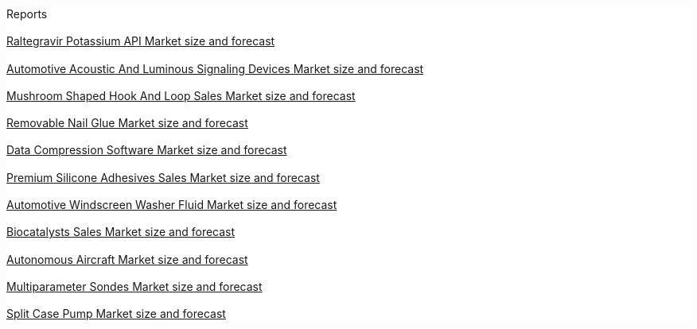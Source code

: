 Reports</h3><p><a href="https://www.marketresearchintellect.com/product/global-raltegravir-potassium-api-market/">Raltegravir Potassium API  Market size and forecast</a></p><p><a href="https://www.marketresearchintellect.com/ja/product/global-automotive-acoustic-and-luminous-signaling-devices-market/">Automotive Acoustic And Luminous Signaling Devices  Market size and forecast</a></p><p><a href="https://www.marketresearchintellect.com/ar/product/mushroom-shaped-hook-and-loop-sales-market-size-and-forecast/">Mushroom Shaped Hook And Loop Sales  Market size and forecast</a></p><p><a href="https://www.marketresearchintellect.com/pt/product/removable-nail-glue-market/">Removable Nail Glue  Market size and forecast</a></p><p><a href="https://www.marketresearchintellect.com/it/product/data-compression-software-market/">Data Compression Software  Market size and forecast</a></p><p><a href="https://www.marketresearchintellect.com/ko/product/global-premium-silicone-adhesives-sales-market/">Premium Silicone Adhesives Sales  Market size and forecast</a></p><p><a href="https://www.marketresearchintellect.com/zh/product/global-automotive-windscreen-washer-fluid-market/">Automotive Windscreen Washer Fluid  Market size and forecast</a></p><p><a href="https://www.marketresearchintellect.com/de/product/global-biocatalysts-sales-market/">Biocatalysts Sales  Market size and forecast</a></p><p><a href="https://www.marketresearchintellect.com/es/product/global-autonomous-aircraft-market-size-and-forecast/">Autonomous Aircraft  Market size and forecast</a></p><p><a href="https://www.marketresearchintellect.com/product/multiparameter-sondes-market/">Multiparameter Sondes  Market size and forecast</a></p><p><a href="https://www.marketresearchintellect.com/ja/product/split-case-pump-market/">Split Case Pump  Market size and forecast</a></p>